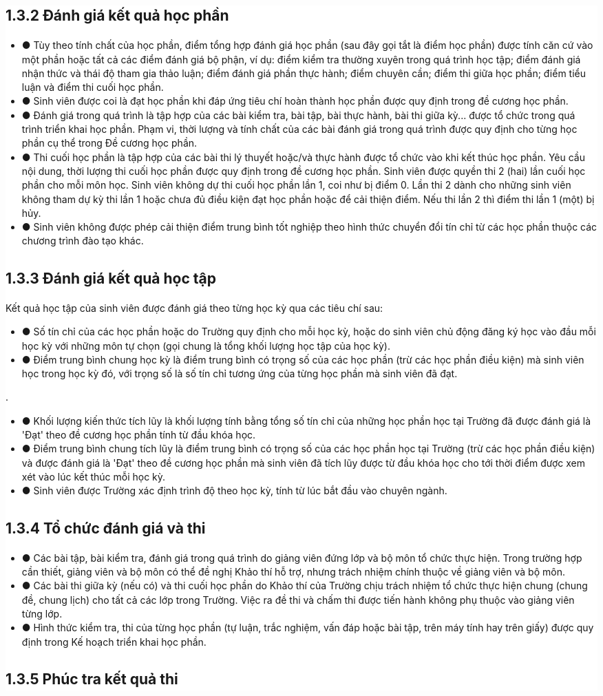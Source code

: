 ## 1.3.2 Đánh giá kết quả học phần

- ● Tùy theo tính chất của học phần, điểm tổng hợp đánh giá học phần (sau đây gọi tắt là điểm học phần) được tính căn cứ vào một phần hoặc tất cả các điểm đánh giá bộ phận, ví dụ: điểm kiểm tra thường xuyên trong quá trình học tập; điểm đánh giá nhận thức và thái độ tham gia thảo luận; điểm đánh giá phần thực hành; điểm chuyên cần; điểm thi giữa học phần; điểm tiểu luận và điểm thi cuối học phần.
- ● Sinh viên được coi là đạt học phần khi đáp ứng tiêu chí hoàn thành học phần được quy định trong đề cương học phần.
- ● Đánh giá trong quá trình là tập hợp của các bài kiểm tra, bài tập, bài thực hành, bài thi giữa kỳ... được tổ chức trong quá trình triển khai học phần. Phạm vi, thời lượng và tính chất của các bài đánh giá trong quá trình được quy định cho từng học phần cụ thể trong Đề cương học phần.
- ● Thi cuối học phần là tập hợp của các bài thi lý thuyết hoặc/và thực hành được tổ chức vào khi kết thúc học phần. Yêu cầu nội dung, thời lượng thi cuối học phần được quy định trong đề cương học phần. Sinh viên được quyền thi 2 (hai) lần cuối học phần cho mỗi môn học. Sinh viên không dự thi cuối học phần lần 1, coi như bị điểm 0. Lần thi 2 dành cho những sinh viên không tham dự kỳ thi lần 1 hoặc chưa đủ điều kiện đạt học phần hoặc để cải thiện điểm. Nếu thi lần 2 thì điểm thi lần 1 (một) bị hủy.
- ● Sinh viên không được phép cải thiện điểm trung bình tốt nghiệp theo hình thức chuyển đổi tín chỉ từ các học phần thuộc các chương trình đào tạo khác.

## 1.3.3 Đánh giá kết quả học tập

Kết quả học tập của sinh viên được đánh giá theo từng học kỳ qua các tiêu chí sau:

- ● Số tín chỉ của các học phần hoặc do Trường quy định cho mỗi học kỳ, hoặc do sinh viên chủ động đăng ký học vào đầu mỗi học kỳ với những môn tự chọn (gọi chung là tổng khối lượng học tập của học kỳ).
- ● Điểm trung bình chung học kỳ là điểm trung bình có trọng số của các học phần (trừ các học phần điều kiện) mà sinh viên học trong học kỳ đó, với trọng số là số tín chỉ tương ứng của từng học phần mà sinh viên đã đạt.

.

- ● Khối lượng kiến thức tích lũy là khối lượng tính bằng tổng số tín chỉ của những học phần học tại Trường đã được đánh giá là 'Đạt' theo đề cương học phần tính từ đầu khóa học.
- ● Điểm trung bình chung tích lũy là điểm trung bình có trọng số của các học phần học tại Trường (trừ các học phần điều kiện) và được đánh giá là 'Đạt' theo đề cương học phần mà sinh viên đã tích lũy được từ đầu khóa học cho tới thời điểm được xem xét vào lúc kết thúc mỗi học kỳ.
- ● Sinh viên được Trường xác định trình độ theo học kỳ, tính từ lúc bắt đầu vào chuyên ngành.

## 1.3.4 Tổ chức đánh giá và thi

- ● Các bài tập, bài kiểm tra, đánh giá trong quá trình do giảng viên đứng lớp và bộ môn tổ chức thực hiện. Trong trường hợp cần thiết, giảng viên và bộ môn có thể đề nghị Khảo thí hỗ trợ, nhưng trách nhiệm chính thuộc về giảng viên và bộ môn.
- ● Các bài thi giữa kỳ (nếu có) và thi cuối học phần do Khảo thí của Trường chịu trách nhiệm tổ chức thực hiện chung (chung đề, chung lịch) cho tất cả các lớp trong Trường. Việc ra đề thi và chấm thi được tiến hành không phụ thuộc vào giảng viên từng lớp.
- ● Hình thức kiểm tra, thi của từng học phần (tự luận, trắc nghiệm, vấn đáp hoặc bài tập, trên máy tính hay trên giấy) được quy định trong Kế hoạch triển khai học phần.

## 1.3.5 Phúc tra kết quả thi
